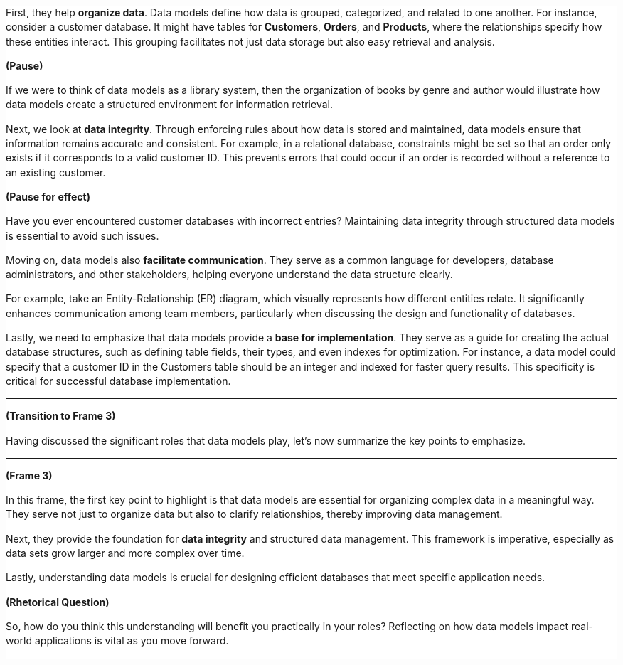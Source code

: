 First, they help **organize data**. Data models define how data is grouped, categorized, and related to one another. For instance, consider a customer database. It might have tables for **Customers**, **Orders**, and **Products**, where the relationships specify how these entities interact. This grouping facilitates not just data storage but also easy retrieval and analysis.

**(Pause)**

If we were to think of data models as a library system, then the organization of books by genre and author would illustrate how data models create a structured environment for information retrieval.

Next, we look at **data integrity**. Through enforcing rules about how data is stored and maintained, data models ensure that information remains accurate and consistent. For example, in a relational database, constraints might be set so that an order only exists if it corresponds to a valid customer ID. This prevents errors that could occur if an order is recorded without a reference to an existing customer.

**(Pause for effect)**

Have you ever encountered customer databases with incorrect entries? Maintaining data integrity through structured data models is essential to avoid such issues.

Moving on, data models also **facilitate communication**. They serve as a common language for developers, database administrators, and other stakeholders, helping everyone understand the data structure clearly. 

For example, take an Entity-Relationship (ER) diagram, which visually represents how different entities relate. It significantly enhances communication among team members, particularly when discussing the design and functionality of databases.

Lastly, we need to emphasize that data models provide a **base for implementation**. They serve as a guide for creating the actual database structures, such as defining table fields, their types, and even indexes for optimization. For instance, a data model could specify that a customer ID in the Customers table should be an integer and indexed for faster query results. This specificity is critical for successful database implementation.

---

**(Transition to Frame 3)**

Having discussed the significant roles that data models play, let’s now summarize the key points to emphasize.

---

**(Frame 3)**

In this frame, the first key point to highlight is that data models are essential for organizing complex data in a meaningful way. They serve not just to organize data but also to clarify relationships, thereby improving data management.

Next, they provide the foundation for **data integrity** and structured data management. This framework is imperative, especially as data sets grow larger and more complex over time.

Lastly, understanding data models is crucial for designing efficient databases that meet specific application needs. 

**(Rhetorical Question)**

So, how do you think this understanding will benefit you practically in your roles? Reflecting on how data models impact real-world applications is vital as you move forward.

---